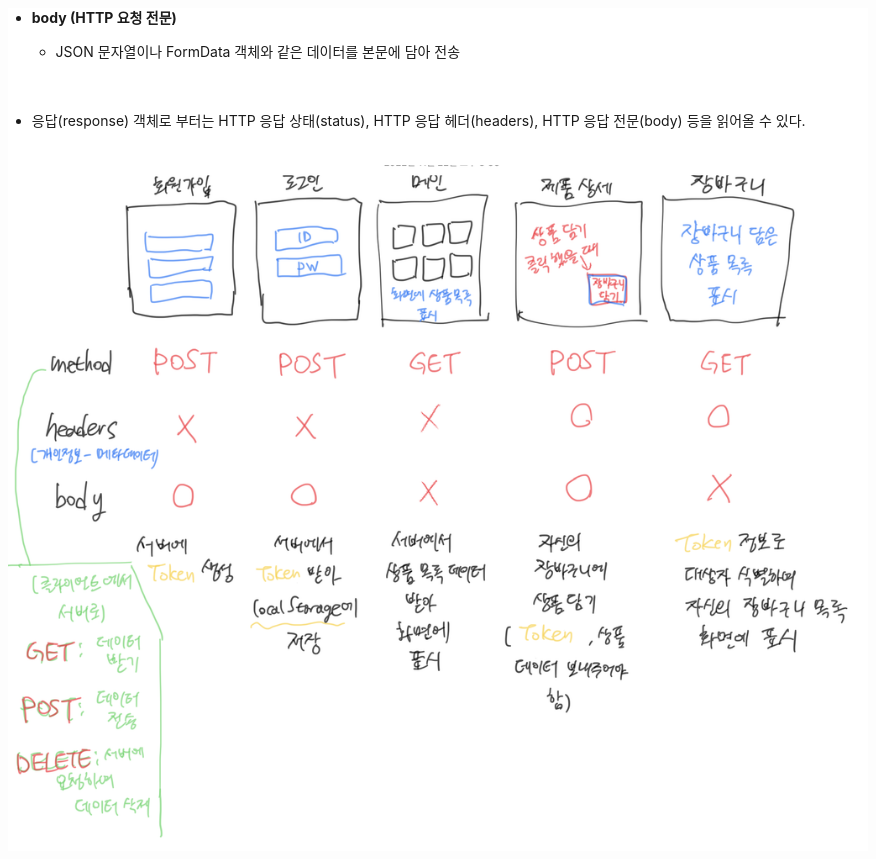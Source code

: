   - <strong>body (HTTP 요청 전문)</strong>

    - JSON 문자열이나 FormData 객체와 같은 데이터를 본문에 담아 전송

<br/>

- 응답(response) 객체로 부터는 HTTP 응답 상태(status), HTTP 응답 헤더(headers), HTTP 응답 전문(body) 등을 읽어올 수 있다.

<br/>

<img src="img/fetch_option.png">
